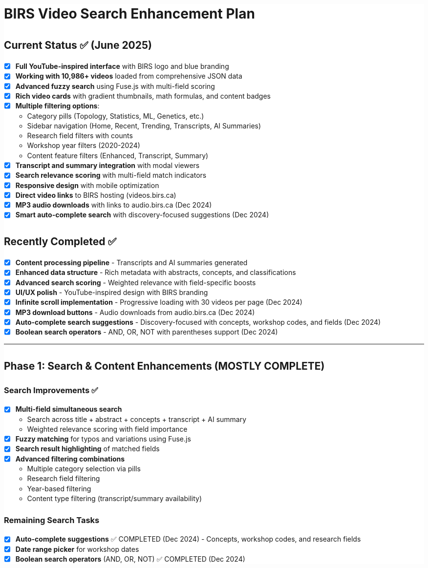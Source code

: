 # BIRS Video Search Enhancement Plan

## Current Status ✅ (June 2025)
- [x] **Full YouTube-inspired interface** with BIRS logo and blue branding
- [x] **Working with 10,986+ videos** loaded from comprehensive JSON data
- [x] **Advanced fuzzy search** using Fuse.js with multi-field scoring
- [x] **Rich video cards** with gradient thumbnails, math formulas, and content badges
- [x] **Multiple filtering options**:
  - Category pills (Topology, Statistics, ML, Genetics, etc.)
  - Sidebar navigation (Home, Recent, Trending, Transcripts, AI Summaries)
  - Research field filters with counts
  - Workshop year filters (2020-2024)
  - Content feature filters (Enhanced, Transcript, Summary)
- [x] **Transcript and summary integration** with modal viewers
- [x] **Search relevance scoring** with multi-field match indicators
- [x] **Responsive design** with mobile optimization
- [x] **Direct video links** to BIRS hosting (videos.birs.ca)
- [x] **MP3 audio downloads** with links to audio.birs.ca (Dec 2024)
- [x] **Smart auto-complete search** with discovery-focused suggestions (Dec 2024)

## Recently Completed ✅
- [x] **Content processing pipeline** - Transcripts and AI summaries generated
- [x] **Enhanced data structure** - Rich metadata with abstracts, concepts, and classifications
- [x] **Advanced search scoring** - Weighted relevance with field-specific boosts
- [x] **UI/UX polish** - YouTube-inspired design with BIRS branding
- [x] **Infinite scroll implementation** - Progressive loading with 30 videos per page (Dec 2024)
- [x] **MP3 download buttons** - Audio downloads from audio.birs.ca (Dec 2024)
- [x] **Auto-complete search suggestions** - Discovery-focused with concepts, workshop codes, and fields (Dec 2024)
- [x] **Boolean search operators** - AND, OR, NOT with parentheses support (Dec 2024)

---

## Phase 1: Search & Content Enhancements (MOSTLY COMPLETE)

### Search Improvements ✅
- [x] **Multi-field simultaneous search** 
  - Search across title + abstract + concepts + transcript + AI summary
  - Weighted relevance scoring with field importance
- [x] **Fuzzy matching** for typos and variations using Fuse.js
- [x] **Search result highlighting** of matched fields
- [x] **Advanced filtering combinations**
  - Multiple category selection via pills
  - Research field filtering
  - Year-based filtering
  - Content type filtering (transcript/summary availability)

### Remaining Search Tasks
- [x] **Auto-complete suggestions** ✅ COMPLETED (Dec 2024) - Concepts, workshop codes, and research fields
- [x] **Date range picker** for workshop dates
- [x] **Boolean search operators** (AND, OR, NOT) ✅ COMPLETED (Dec 2024)
